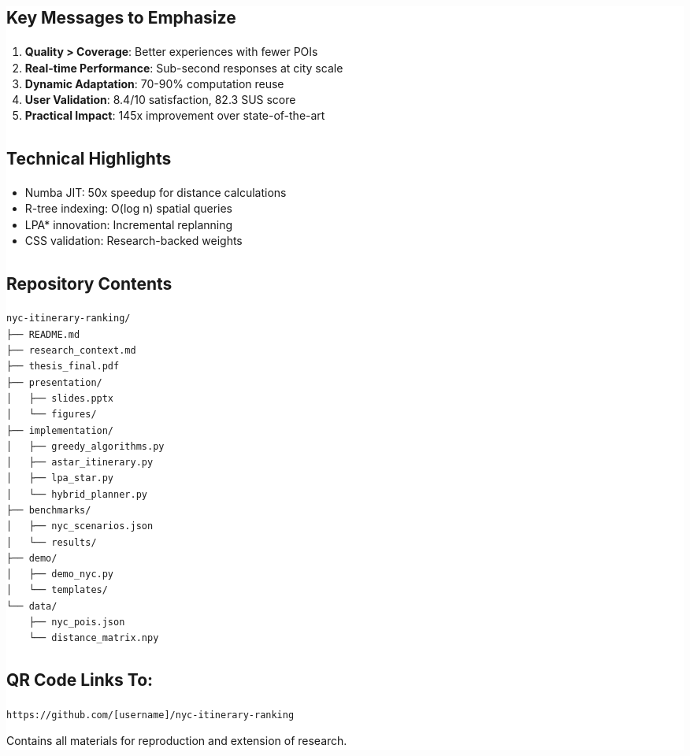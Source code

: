## Key Messages to Emphasize

1. **Quality > Coverage**: Better experiences with fewer POIs
2. **Real-time Performance**: Sub-second responses at city scale
3. **Dynamic Adaptation**: 70-90% computation reuse
4. **User Validation**: 8.4/10 satisfaction, 82.3 SUS score
5. **Practical Impact**: 145x improvement over state-of-the-art

## Technical Highlights

- Numba JIT: 50x speedup for distance calculations
- R-tree indexing: O(log n) spatial queries
- LPA* innovation: Incremental replanning
- CSS validation: Research-backed weights

## Repository Contents
```
nyc-itinerary-ranking/
├── README.md
├── research_context.md
├── thesis_final.pdf
├── presentation/
│   ├── slides.pptx
│   └── figures/
├── implementation/
│   ├── greedy_algorithms.py
│   ├── astar_itinerary.py
│   ├── lpa_star.py
│   └── hybrid_planner.py
├── benchmarks/
│   ├── nyc_scenarios.json
│   └── results/
├── demo/
│   ├── demo_nyc.py
│   └── templates/
└── data/
    ├── nyc_pois.json
    └── distance_matrix.npy
```

## QR Code Links To:
`https://github.com/[username]/nyc-itinerary-ranking`

Contains all materials for reproduction and extension of research.